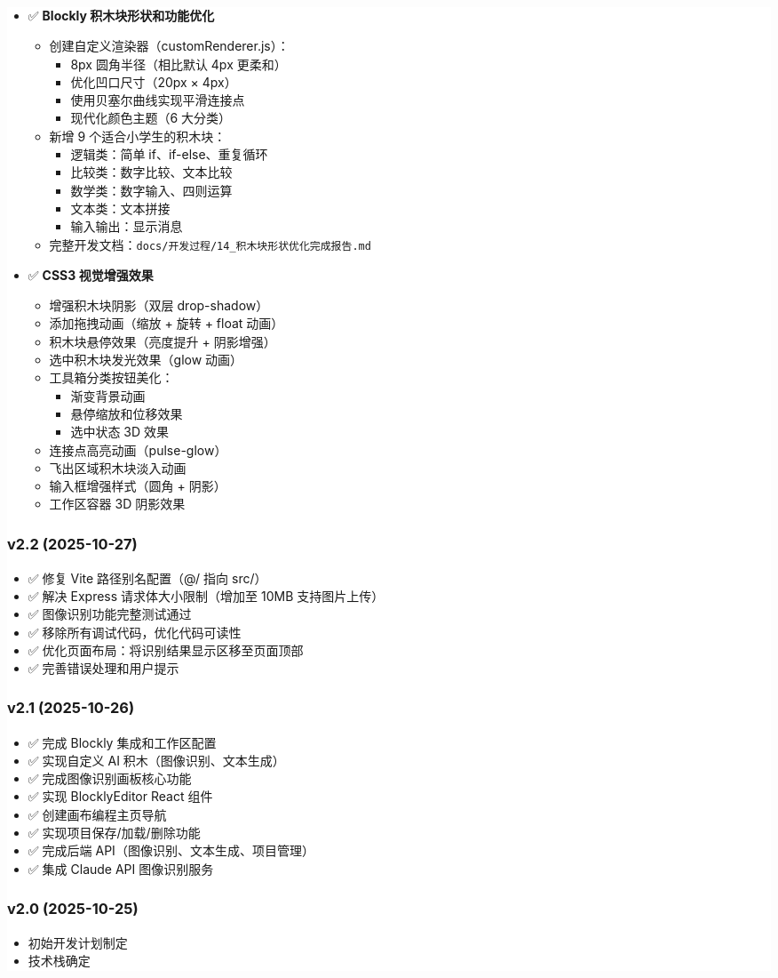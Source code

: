- ✅ **Blockly 积木块形状和功能优化**
  - 创建自定义渲染器（customRenderer.js）：
    - 8px 圆角半径（相比默认 4px 更柔和）
    - 优化凹口尺寸（20px × 4px）
    - 使用贝塞尔曲线实现平滑连接点
    - 现代化颜色主题（6 大分类）
  - 新增 9 个适合小学生的积木块：
    - 逻辑类：简单 if、if-else、重复循环
    - 比较类：数字比较、文本比较
    - 数学类：数字输入、四则运算
    - 文本类：文本拼接
    - 输入输出：显示消息
  - 完整开发文档：`docs/开发过程/14_积木块形状优化完成报告.md`

- ✅ **CSS3 视觉增强效果**
  - 增强积木块阴影（双层 drop-shadow）
  - 添加拖拽动画（缩放 + 旋转 + float 动画）
  - 积木块悬停效果（亮度提升 + 阴影增强）
  - 选中积木块发光效果（glow 动画）
  - 工具箱分类按钮美化：
    - 渐变背景动画
    - 悬停缩放和位移效果
    - 选中状态 3D 效果
  - 连接点高亮动画（pulse-glow）
  - 飞出区域积木块淡入动画
  - 输入框增强样式（圆角 + 阴影）
  - 工作区容器 3D 阴影效果

### v2.2 (2025-10-27)
- ✅ 修复 Vite 路径别名配置（@/ 指向 src/）
- ✅ 解决 Express 请求体大小限制（增加至 10MB 支持图片上传）
- ✅ 图像识别功能完整测试通过
- ✅ 移除所有调试代码，优化代码可读性
- ✅ 优化页面布局：将识别结果显示区移至页面顶部
- ✅ 完善错误处理和用户提示

### v2.1 (2025-10-26)
- ✅ 完成 Blockly 集成和工作区配置
- ✅ 实现自定义 AI 积木（图像识别、文本生成）
- ✅ 完成图像识别画板核心功能
- ✅ 实现 BlocklyEditor React 组件
- ✅ 创建画布编程主页导航
- ✅ 实现项目保存/加载/删除功能
- ✅ 完成后端 API（图像识别、文本生成、项目管理）
- ✅ 集成 Claude API 图像识别服务

### v2.0 (2025-10-25)
- 初始开发计划制定
- 技术栈确定
